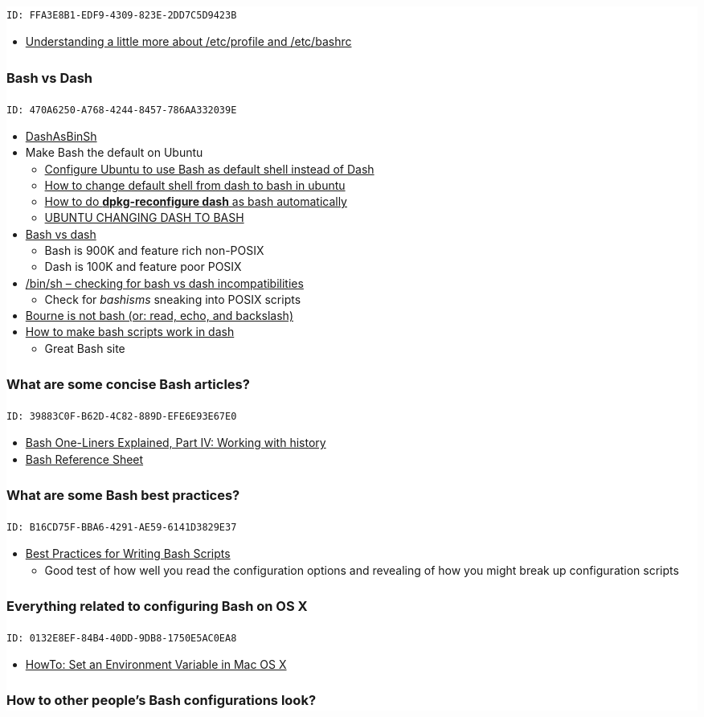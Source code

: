     ID: FFA3E8B1-EDF9-4309-823E-2DD7C5D9423B

-   [Understanding a little more about /etc/profile and /etc/bashrc](http://bencane.com/2013/09/16/understanding-a-little-more-about-etcprofile-and-etcbashrc/)

### Bash vs Dash

    ID: 470A6250-A768-4244-8457-786AA332039E

-   [DashAsBinSh](https://wiki.ubuntu.com/DashAsBinSh)
-   Make Bash the default on Ubuntu
    -   [Configure Ubuntu to use Bash as default shell instead of Dash](http://www.humbug.in/2012/configure-ubuntu-to-use-bash-as-default-shell-instead-of-dash/)
    -   [How to change default shell from dash to bash in ubuntu](http://anandmpandit.blogspot.com/2011/09/how-to-change-default-shell-from-dash.html)
    -   [How to do **dpkg-reconfigure dash** as bash automatically](https://superuser.com/questions/715722/how-to-do-dpkg-reconfigure-dash-as-bash-automatically)
    -   [UBUNTU CHANGING DASH TO BASH](https://justinconover.wordpress.com/2012/05/14/ubuntu-changing-dash-to-bash/)
-   [Bash vs dash](https://www.wikivs.com/wiki/Bash_vs_dash)
    -   Bash is 900K and feature rich non-POSIX
    -   Dash is 100K and feature poor POSIX
-   [/bin/sh – checking for bash vs dash incompatibilities](http://lkhill.com/binsh-checking-for-bash-vs-dash-incompatibilities/)
    -   Check for *bashisms* sneaking into POSIX scripts
-   [Bourne is not bash (or: read, echo, and backslash)](http://shebang.brandonmintern.com/bourne-is-not-bash-or-read-echo-and-backslash/)
-   [How to make bash scripts work in dash](http://mywiki.wooledge.org/Bashism)
    -   Great Bash site

### What are some concise Bash articles?

    ID: 39883C0F-B62D-4C82-889D-EFE6E93E67E0

-   [Bash One-Liners Explained, Part IV: Working with history](http://www.catonmat.net/blog/bash-one-liners-explained-part-four/)
-   [Bash Reference Sheet](http://mywiki.wooledge.org/BashSheet)

### What are some Bash best practices?

    ID: B16CD75F-BBA6-4291-AE59-6141D3829E37

-   [Best Practices for Writing Bash Scripts](http://kvz.io/blog/2013/11/21/bash-best-practices/)
    -   Good test of how well you read the configuration options and revealing
        of how you might break up configuration scripts

### Everything related to configuring Bash on OS X

    ID: 0132E8EF-84B4-40DD-9DB8-1750E5AC0EA8

-   [HowTo: Set an Environment Variable in Mac OS X](http://www.dowdandassociates.com/blog/content/howto-set-an-environment-variable-in-mac-os-x/)

### How to other people&rsquo;s Bash configurations look?
